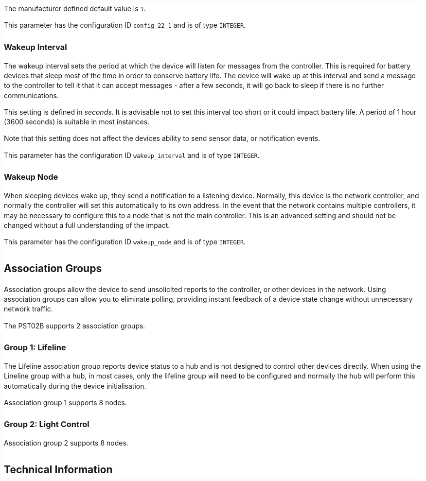 The manufacturer defined default value is ```1```.

This parameter has the configuration ID ```config_22_1``` and is of type ```INTEGER```.

### Wakeup Interval

The wakeup interval sets the period at which the device will listen for messages from the controller. This is required for battery devices that sleep most of the time in order to conserve battery life. The device will wake up at this interval and send a message to the controller to tell it that it can accept messages - after a few seconds, it will go back to sleep if there is no further communications. 

This setting is defined in *seconds*. It is advisable not to set this interval too short or it could impact battery life. A period of 1 hour (3600 seconds) is suitable in most instances.

Note that this setting does not affect the devices ability to send sensor data, or notification events.

This parameter has the configuration ID ```wakeup_interval``` and is of type ```INTEGER```.

### Wakeup Node

When sleeping devices wake up, they send a notification to a listening device. Normally, this device is the network controller, and normally the controller will set this automatically to its own address.
In the event that the network contains multiple controllers, it may be necessary to configure this to a node that is not the main controller. This is an advanced setting and should not be changed without a full understanding of the impact.

This parameter has the configuration ID ```wakeup_node``` and is of type ```INTEGER```.


## Association Groups

Association groups allow the device to send unsolicited reports to the controller, or other devices in the network. Using association groups can allow you to eliminate polling, providing instant feedback of a device state change without unnecessary network traffic.

The PST02B supports 2 association groups.

### Group 1: Lifeline

The Lifeline association group reports device status to a hub and is not designed to control other devices directly. When using the Lineline group with a hub, in most cases, only the lifeline group will need to be configured and normally the hub will perform this automatically during the device initialisation.

Association group 1 supports 8 nodes.

### Group 2: Light Control


Association group 2 supports 8 nodes.

## Technical Information
